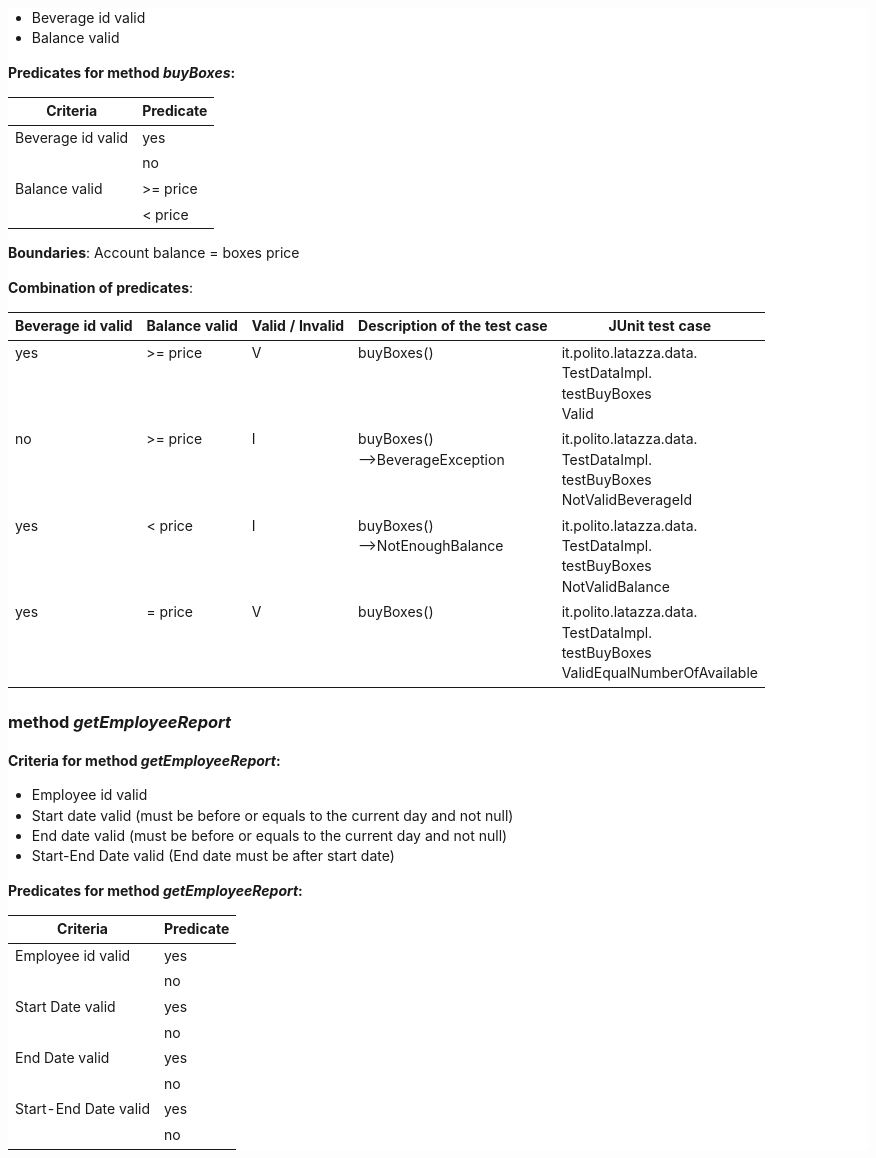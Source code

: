
 - Beverage id valid
 - Balance valid


**Predicates for method *buyBoxes*:**

| Criteria          | Predicate |
| ----------------- | --------- |
| Beverage id valid | yes       |
|                   | no        |
| Balance valid| >= price |
| | < price |



**Boundaries**: Account balance = boxes price



**Combination of predicates**:

| Beverage id valid | Balance valid | Valid / Invalid | Description of the test case                       | JUnit test case                                              |
| ------------------------- | --------------- | -------------------------------------------------- | ------------------------- | ------------------------ |
|yes|>= price|V|buyBoxes()|it.polito.latazza.data.<br />TestDataImpl.<br />testBuyBoxes <br /> Valid|
|no|>= price|I|buyBoxes()<br />-->BeverageException|it.polito.latazza.data.<br />TestDataImpl.<br />testBuyBoxes<br /> NotValidBeverageId|
|yes|< price|I|buyBoxes()<br />-->NotEnoughBalance|it.polito.latazza.data.<br />TestDataImpl.<br />testBuyBoxes<br /> NotValidBalance|
|yes|= price|V|buyBoxes()|it.polito.latazza.data.<br />TestDataImpl.<br />testBuyBoxes <br /> ValidEqualNumberOfAvailable|



### method *getEmployeeReport*



**Criteria for method *getEmployeeReport*:**
	

 - Employee id valid
 - Start date valid (must be before or equals to the current day and not null)
 - End date valid (must be before or equals to the current day and not null)
 - Start-End Date valid (End date must be after start date)


**Predicates for method *getEmployeeReport*:**

| Criteria          | Predicate |
| ----------------- | --------- |
| Employee id valid | yes       |
|                   | no        |
| Start Date valid| yes |
| | no |
| End Date valid | yes|
| | no |
| Start-End Date valid | yes |
| | no |
